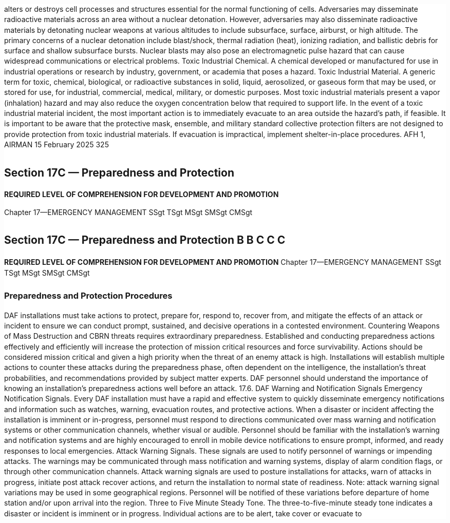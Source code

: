 alters or destroys cell processes and structures essential for the normal functioning of cells. Adversaries may disseminate radioactive materials across an area without a nuclear detonation. However, adversaries may also disseminate radioactive materials by detonating nuclear weapons
at various altitudes to include subsurface, surface, airburst, or high altitude. The primary concerns
of a nuclear detonation include blast/shock, thermal radiation (heat), ionizing radiation, and
ballistic debris for surface and shallow subsurface bursts. Nuclear blasts may also pose an
electromagnetic pulse hazard that can cause widespread communications or electrical problems. Toxic Industrial Chemical. A chemical developed or manufactured for use in industrial
operations or research by industry, government, or academia that poses a hazard. Toxic Industrial Material. A generic term for toxic, chemical, biological, or radioactive
substances in solid, liquid, aerosolized, or gaseous form that may be used, or stored for use, for
industrial, commercial, medical, military, or domestic purposes. Most toxic industrial materials
present a vapor (inhalation) hazard and may also reduce the oxygen concentration below that
required to support life. In the event of a toxic industrial material incident, the most important
action is to immediately evacuate to an area outside the hazard’s path, if feasible. It is important
to be aware that the protective mask, ensemble, and military standard collective protection filters
are not designed to provide protection from toxic industrial materials. If evacuation is impractical, implement shelter-in-place procedures. 
AFH 1, AIRMAN 15 February 2025
325
## Section 17C — Preparedness and Protection

**REQUIRED LEVEL OF COMPREHENSION FOR DEVELOPMENT AND PROMOTION**

Chapter 17—EMERGENCY MANAGEMENT SSgt TSgt MSgt SMSgt CMSgt
## Section 17C — Preparedness and Protection B B C C C

**REQUIRED LEVEL OF COMPREHENSION FOR DEVELOPMENT AND PROMOTION**
Chapter 17—EMERGENCY MANAGEMENT SSgt TSgt MSgt SMSgt CMSgt
### Preparedness and Protection Procedures
DAF installations must take actions to protect, prepare for, respond to, recover from, and mitigate
the effects of an attack or incident to ensure we can conduct prompt, sustained, and decisive
operations in a contested environment. Countering Weapons of Mass Destruction and CBRN
threats requires extraordinary preparedness. Established and conducting preparedness actions
effectively and efficiently will increase the protection of mission critical resources and force
survivability. Actions should be considered mission critical and given a high priority when the
threat of an enemy attack is high. Installations will establish multiple actions to counter these
attacks during the preparedness phase, often dependent on the intelligence, the installation’s threat
probabilities, and recommendations provided by subject matter experts. DAF personnel should
understand the importance of knowing an installation’s preparedness actions well before an
attack. 17.6. DAF Warning and Notification Signals
Emergency Notification Signals. Every DAF installation must have a rapid and effective system
to quickly disseminate emergency notifications and information such as watches, warning, evacuation routes, and protective actions. When a disaster or incident affecting the installation is
imminent or in-progress, personnel must respond to directions communicated over mass warning
and notification systems or other communication channels, whether visual or audible. Personnel
should be familiar with the installation’s warning and notification systems and are highly
encouraged to enroll in mobile device notifications to ensure prompt, informed, and ready
responses to local emergencies. Attack Warning Signals. These signals are used to notify personnel of warnings or impending
attacks. The warnings may be communicated through mass notification and warning systems, display of alarm condition flags, or through other communication channels. Attack warning
signals are used to posture installations for attacks, warn of attacks in progress, initiate post attack
recover actions, and return the installation to normal state of readiness. Note: attack warning
signal variations may be used in some geographical regions. Personnel will be notified of these
variations before departure of home station and/or upon arrival into the region. Three to Five Minute Steady Tone. The three-to-five-minute steady tone indicates a disaster or
incident is imminent or in progress. Individual actions are to be alert, take cover or evacuate to